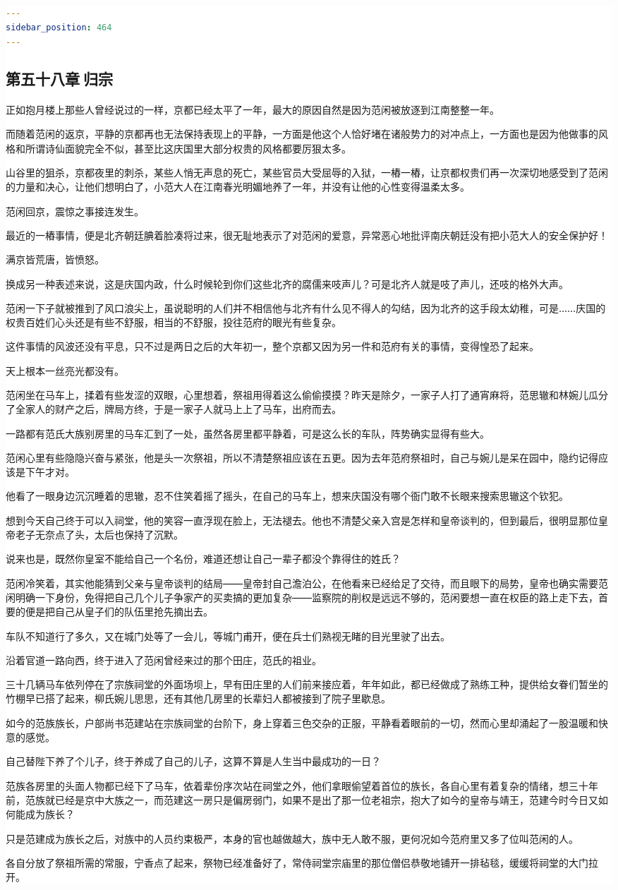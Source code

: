 ```yaml
---
sidebar_position: 464
---
```


## 第五十八章 **归宗**

正如抱月楼上那些人曾经说过的一样，京都已经太平了一年，最大的原因自然是因为范闲被放逐到江南整整一年。

而随着范闲的返京，平静的京都再也无法保持表现上的平静，一方面是他这个人恰好堵在诸般势力的对冲点上，一方面也是因为他做事的风格和所谓诗仙面貌完全不似，甚至比这庆国里大部分权贵的风格都要厉狠太多。

山谷里的狙杀，京都夜里的刺杀，某些人悄无声息的死亡，某些官员大受屈辱的入狱，一樁一樁，让京都权贵们再一次深切地感受到了范闲的力量和决心，让他们想明白了，小范大人在江南春光明媚地养了一年，并没有让他的心性变得温柔太多。

范闲回京，震惊之事接连发生。

最近的一樁事情，便是北齐朝廷腆着脸凑将过来，很无耻地表示了对范闲的爱意，异常恶心地批评南庆朝廷没有把小范大人的安全保护好！

满京皆荒唐，皆愤怒。

换成另一种表述来说，这是庆国内政，什么时候轮到你们这些北齐的腐儒来吱声儿？可是北齐人就是吱了声儿，还吱的格外大声。

范闲一下子就被推到了风口浪尖上，虽说聪明的人们并不相信他与北齐有什么见不得人的勾结，因为北齐的这手段太幼稚，可是……庆国的权贵百姓们心头还是有些不舒服，相当的不舒服，投往范府的眼光有些复杂。

这件事情的风波还没有平息，只不过是两日之后的大年初一，整个京都又因为另一件和范府有关的事情，变得惶恐了起来。

天上根本一丝亮光都没有。

范闲坐在马车上，揉着有些发涩的双眼，心里想着，祭祖用得着这么偷偷摸摸？昨天是除夕，一家子人打了通宵麻将，范思辙和林婉儿瓜分了全家人的财产之后，牌局方终，于是一家子人就马上上了马车，出府而去。

一路都有范氏大族别房里的马车汇到了一处，虽然各房里都平静着，可是这么长的车队，阵势确实显得有些大。

范闲心里有些隐隐兴奋与紧张，他是头一次祭祖，所以不清楚祭祖应该在五更。因为去年范府祭祖时，自己与婉儿是呆在园中，隐约记得应该是下午才对。

他看了一眼身边沉沉睡着的思辙，忍不住笑着摇了摇头，在自己的马车上，想来庆国没有哪个衙门敢不长眼来搜索思辙这个钦犯。

想到今天自己终于可以入祠堂，他的笑容一直浮现在脸上，无法褪去。他也不清楚父亲入宫是怎样和皇帝谈判的，但到最后，很明显那位皇帝老子无奈点了头，太后也保持了沉默。

说来也是，既然你皇室不能给自己一个名份，难道还想让自己一辈子都没个靠得住的姓氏？

范闲冷笑着，其实他能猜到父亲与皇帝谈判的结局——皇帝封自己澹泊公，在他看来已经给足了交待，而且眼下的局势，皇帝也确实需要范闲明确一下身份，免得把自己几个儿子争家产的买卖搞的更加复杂——监察院的削权是远远不够的，范闲要想一直在权臣的路上走下去，首要的便是把自己从皇子们的队伍里抢先摘出去。

车队不知道行了多久，又在城门处等了一会儿，等城门甫开，便在兵士们熟视无睹的目光里驶了出去。

沿着官道一路向西，终于进入了范闲曾经来过的那个田庄，范氏的祖业。

三十几辆马车依列停在了宗族祠堂的外面场坝上，早有田庄里的人们前来接应着，年年如此，都已经做成了熟练工种，提供给女眷们暂坐的竹棚早已搭了起来，柳氏婉儿思思，还有其他几房里的长辈妇人都被接到了院子里歇息。

如今的范族族长，户部尚书范建站在宗族祠堂的台阶下，身上穿着三色交杂的正服，平静看着眼前的一切，然而心里却涌起了一股温暖和快意的感觉。

自己替陛下养了个儿子，终于养成了自己的儿子，这算不算是人生当中最成功的一日？

范族各房里的头面人物都已经下了马车，依着辈份序次站在祠堂之外，他们拿眼偷望着首位的族长，各自心里有着复杂的情绪，想三十年前，范族就已经是京中大族之一，而范建这一房只是偏房弱门，如果不是出了那一位老祖宗，抱大了如今的皇帝与靖王，范建今时今日又如何能成为族长？

只是范建成为族长之后，对族中的人员约束极严，本身的官也越做越大，族中无人敢不服，更何况如今范府里又多了位叫范闲的人。

各自分放了祭祖所需的常服，宁香点了起来，祭物已经准备好了，常侍祠堂宗庙里的那位僧侣恭敬地铺开一排毡毯，缓缓将祠堂的大门拉开。
